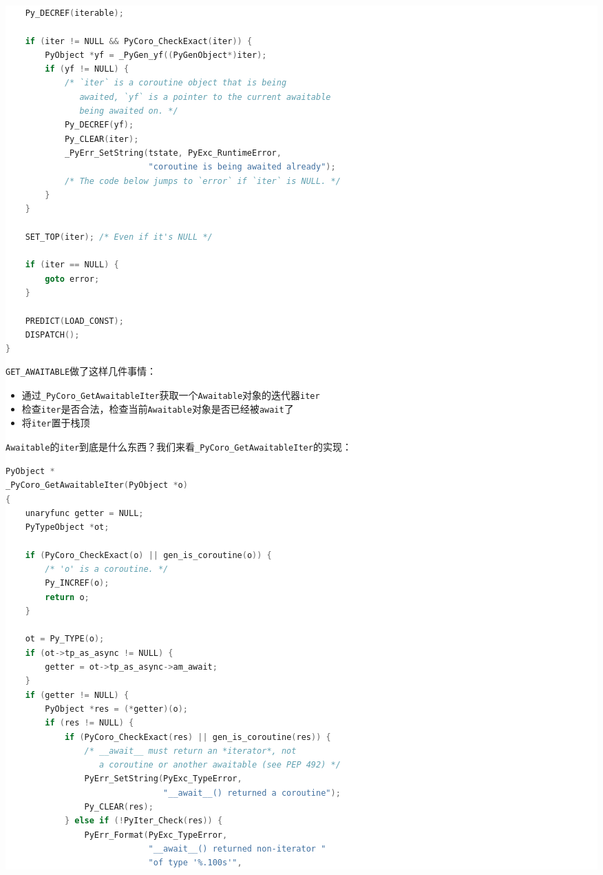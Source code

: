 ```c
    Py_DECREF(iterable);

    if (iter != NULL && PyCoro_CheckExact(iter)) {
        PyObject *yf = _PyGen_yf((PyGenObject*)iter);
        if (yf != NULL) {
            /* `iter` is a coroutine object that is being
               awaited, `yf` is a pointer to the current awaitable
               being awaited on. */
            Py_DECREF(yf);
            Py_CLEAR(iter);
            _PyErr_SetString(tstate, PyExc_RuntimeError,
                             "coroutine is being awaited already");
            /* The code below jumps to `error` if `iter` is NULL. */
        }
    }

    SET_TOP(iter); /* Even if it's NULL */

    if (iter == NULL) {
        goto error;
    }

    PREDICT(LOAD_CONST);
    DISPATCH();
}
```

`GET_AWAITABLE`做了这样几件事情：

- 通过`_PyCoro_GetAwaitableIter`获取一个`Awaitable`对象的迭代器`iter`
- 检查`iter`是否合法，检查当前`Awaitable`对象是否已经被`await`了
- 将`iter`置于栈顶

`Awaitable`的`iter`到底是什么东西？我们来看`_PyCoro_GetAwaitableIter`的实现：

```c
PyObject *
_PyCoro_GetAwaitableIter(PyObject *o)
{
    unaryfunc getter = NULL;
    PyTypeObject *ot;

    if (PyCoro_CheckExact(o) || gen_is_coroutine(o)) {
        /* 'o' is a coroutine. */
        Py_INCREF(o);
        return o;
    }

    ot = Py_TYPE(o);
    if (ot->tp_as_async != NULL) {
        getter = ot->tp_as_async->am_await;
    }
    if (getter != NULL) {
        PyObject *res = (*getter)(o);
        if (res != NULL) {
            if (PyCoro_CheckExact(res) || gen_is_coroutine(res)) {
                /* __await__ must return an *iterator*, not
                   a coroutine or another awaitable (see PEP 492) */
                PyErr_SetString(PyExc_TypeError,
                                "__await__() returned a coroutine");
                Py_CLEAR(res);
            } else if (!PyIter_Check(res)) {
                PyErr_Format(PyExc_TypeError,
                             "__await__() returned non-iterator "
                             "of type '%.100s'",
```